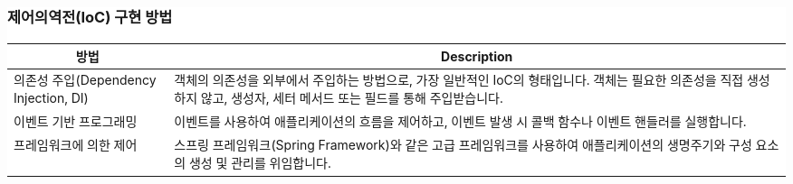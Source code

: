 ### 제어의역전(IoC) 구현 방법
|방법|Description|
|--|--|
|의존성 주입(Dependency Injection, DI)|객체의 의존성을 외부에서 주입하는 방법으로, 가장 일반적인 IoC의 형태입니다. 객체는 필요한 의존성을 직접 생성하지 않고, 생성자, 세터 메서드 또는 필드를 통해 주입받습니다.|
|이벤트 기반 프로그래밍|이벤트를 사용하여 애플리케이션의 흐름을 제어하고, 이벤트 발생 시 콜백 함수나 이벤트 핸들러를 실행합니다.|
|프레임워크에 의한 제어|스프링 프레임워크(Spring Framework)와 같은 고급 프레임워크를 사용하여 애플리케이션의 생명주기와 구성 요소의 생성 및 관리를 위임합니다.|

